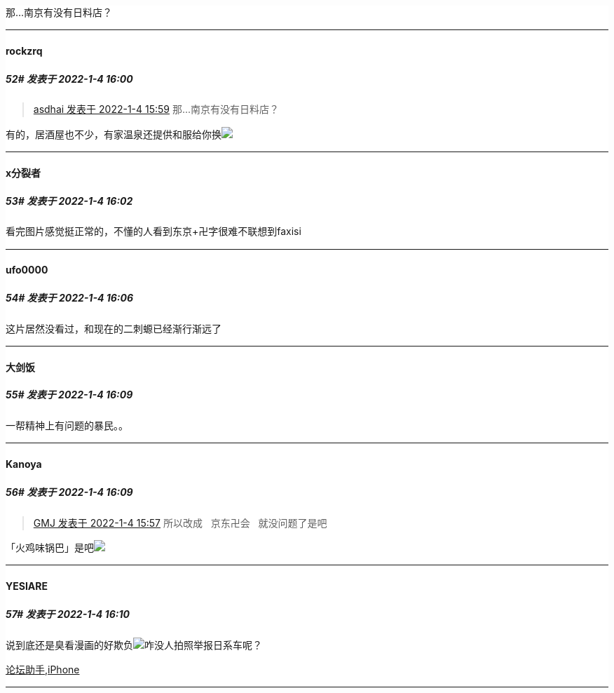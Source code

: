 那...南京有没有日料店？

*****

####  rockzrq  
##### 52#       发表于 2022-1-4 16:00

<blockquote><a href="httphttps://bbs.saraba1st.com/2b/forum.php?mod=redirect&amp;goto=findpost&amp;pid=54160293&amp;ptid=2045701" target="_blank">asdhai 发表于 2022-1-4 15:59</a>
那...南京有没有日料店？</blockquote>
有的，居酒屋也不少，有家温泉还提供和服给你换<img src="https://static.saraba1st.com/image/smiley/face2017/067.png" referrerpolicy="no-referrer">

*****

####  x分裂者  
##### 53#       发表于 2022-1-4 16:02

看完图片感觉挺正常的，不懂的人看到东京+卍字很难不联想到faxisi

*****

####  ufo0000  
##### 54#       发表于 2022-1-4 16:06

这片居然没看过，和现在的二刺螈已经渐行渐远了

*****

####  大剑饭  
##### 55#       发表于 2022-1-4 16:09

一帮精神上有问题的暴民。。

*****

####  Kanoya  
##### 56#       发表于 2022-1-4 16:09

<blockquote><a href="httphttps://bbs.saraba1st.com/2b/forum.php?mod=redirect&amp;goto=findpost&amp;pid=54160269&amp;ptid=2045701" target="_blank">GMJ 发表于 2022-1-4 15:57</a>
所以改成   京东卍会   就没问题了是吧</blockquote>
「火鸡味锅巴」是吧<img src="https://static.saraba1st.com/image/smiley/face2017/067.png" referrerpolicy="no-referrer">

*****

####  YESIARE  
##### 57#       发表于 2022-1-4 16:10

说到底还是臭看漫画的好欺负<img src="https://static.saraba1st.com/image/smiley/face2017/035.png" referrerpolicy="no-referrer">咋没人拍照举报日系车呢？

[论坛助手,iPhone](https://bbs.saraba1st.com/2b/forum.php?mod=viewthread&amp;tid=2029836)

*****
